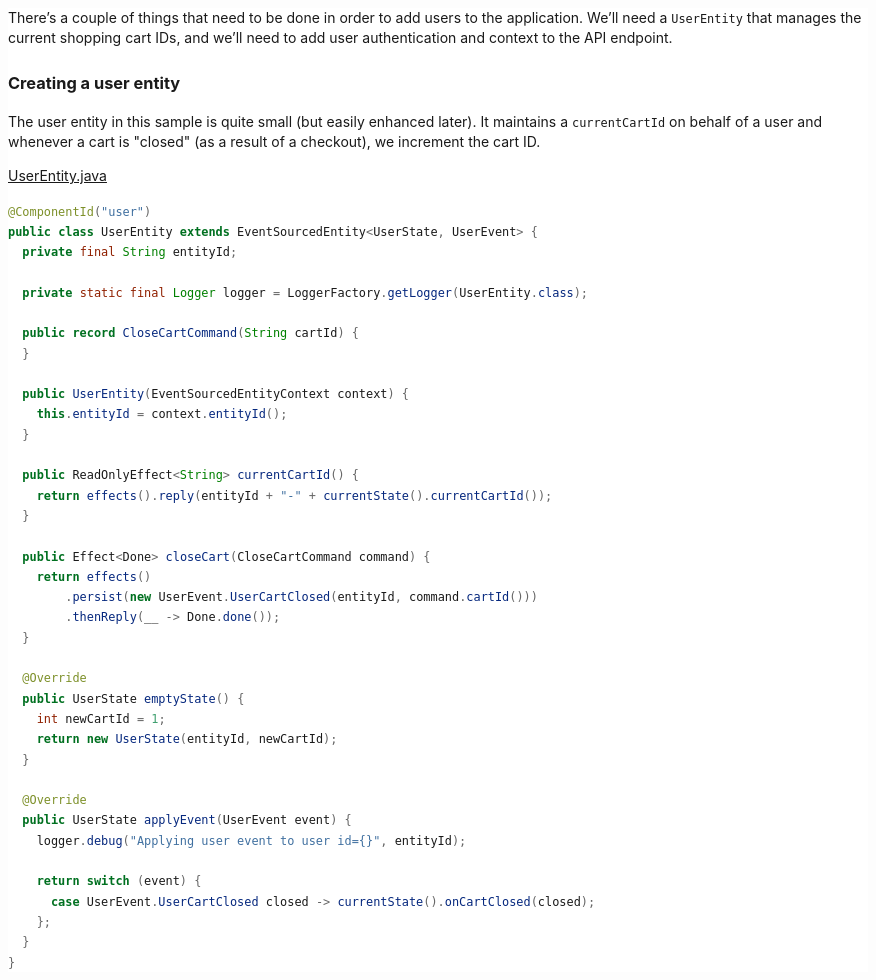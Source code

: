 There’s a couple of things that need to be done in order to add users to the application. We’ll need a `UserEntity` that manages the current shopping cart IDs, and we’ll need to add user authentication and context to the API endpoint.

### [](about:blank#_creating_a_user_entity) Creating a user entity

The user entity in this sample is quite small (but easily enhanced later). It maintains a `currentCartId` on behalf of a user and whenever a cart is "closed" (as a result of a checkout), we increment the cart ID.

[UserEntity.java](https://github.com/akka/akka-sdk/blob/main/samples/shopping-cart-with-view/src/main/java/shoppingcart/application/UserEntity.java)
```java
@ComponentId("user")
public class UserEntity extends EventSourcedEntity<UserState, UserEvent> {
  private final String entityId;

  private static final Logger logger = LoggerFactory.getLogger(UserEntity.class);

  public record CloseCartCommand(String cartId) {
  }

  public UserEntity(EventSourcedEntityContext context) {
    this.entityId = context.entityId();
  }

  public ReadOnlyEffect<String> currentCartId() {
    return effects().reply(entityId + "-" + currentState().currentCartId());
  }

  public Effect<Done> closeCart(CloseCartCommand command) {
    return effects()
        .persist(new UserEvent.UserCartClosed(entityId, command.cartId()))
        .thenReply(__ -> Done.done());
  }

  @Override
  public UserState emptyState() {
    int newCartId = 1;
    return new UserState(entityId, newCartId);
  }

  @Override
  public UserState applyEvent(UserEvent event) {
    logger.debug("Applying user event to user id={}", entityId);

    return switch (event) {
      case UserEvent.UserCartClosed closed -> currentState().onCartClosed(closed);
    };
  }
}
```
